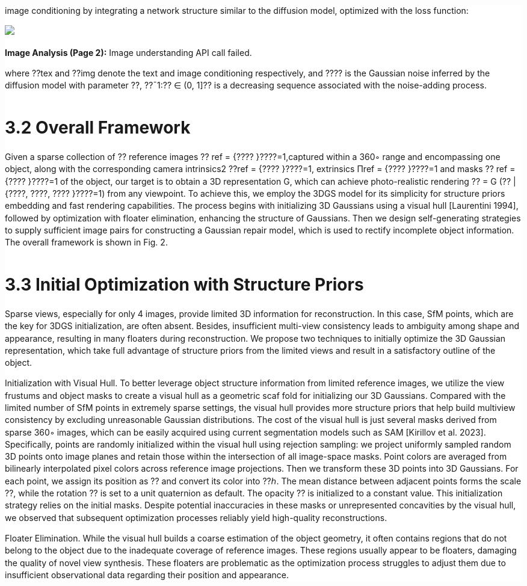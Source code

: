 image conditioning by integrating a network structure similar to the diffusion model, optimized with the loss function:

![](images/7c07dde710ae296710f6471dc4236a5f117055ee958bc1cc91bf8ba87c958c8f.jpg)

**Image Analysis (Page 2):** Image understanding API call failed.


where ??tex and ??img denote the text and image conditioning respectively, and ???? is the Gaussian noise inferred by the diffusion model with parameter ??, ??¯1:?? ∈ (0, 1]?? is a decreasing sequence associated with the noise-adding process.

# 3.2 Overall Framework

Given a sparse collection of ?? reference images ?? ref = {???? }????=1,captured within a 360◦ range and encompassing one object, along with the corresponding camera intrinsics2 ??ref = {???? }????=1, extrinsics Πref = {???? }????=1 and masks ?? ref = {???? }????=1 of the object, our target is to obtain a 3D representation G, which can achieve photo-realistic rendering ?? = G (?? |{????, ????, ???? }????=1) from any viewpoint. To achieve this, we employ the 3DGS model for its simplicity for structure priors embedding and fast rendering capabilities. The process begins with initializing 3D Gaussians using a visual hull [Laurentini 1994], followed by optimization with floater elimination, enhancing the structure of Gaussians. Then we design self-generating strategies to supply sufficient image pairs for constructing a Gaussian repair model, which is used to rectify incomplete object information. The overall framework is shown in Fig. 2.

# 3.3 Initial Optimization with Structure Priors

Sparse views, especially for only 4 images, provide limited 3D information for reconstruction. In this case, SfM points, which are the key for 3DGS initialization, are often absent. Besides, insufficient multi-view consistency leads to ambiguity among shape and appearance, resulting in many floaters during reconstruction. We propose two techniques to initially optimize the 3D Gaussian representation, which take full advantage of structure priors from the limited views and result in a satisfactory outline of the object.

Initialization with Visual Hull. To better leverage object structure information from limited reference images, we utilize the view frustums and object masks to create a visual hull as a geometric scaf fold for initializing our 3D Gaussians. Compared with the limited number of SfM points in extremely sparse settings, the visual hull provides more structure priors that help build multiview consistency by excluding unreasonable Gaussian distributions. The cost of the visual hull is just several masks derived from sparse 360◦ images, which can be easily acquired using current segmentation models such as SAM [Kirillov et al. 2023]. Specifically, points are randomly initialized within the visual hull using rejection sampling: we project uniformly sampled random 3D points onto image planes and retain those within the intersection of all image-space masks. Point colors are averaged from bilinearly interpolated pixel colors across reference image projections. Then we transform these 3D points into 3D Gaussians. For each point, we assign its position as ?? and convert its color into ??ℎ. The mean distance between adjacent points forms the scale ??, while the rotation ?? is set to a unit quaternion as default. The opacity ?? is initialized to a constant value. This initialization strategy relies on the initial masks. Despite potential inaccuracies in these masks or unrepresented concavities by the visual hull, we observed that subsequent optimization processes reliably yield high-quality reconstructions.

Floater Elimination. While the visual hull builds a coarse estimation of the object geometry, it often contains regions that do not belong to the object due to the inadequate coverage of reference images. These regions usually appear to be floaters, damaging the quality of novel view synthesis. These floaters are problematic as the optimization process struggles to adjust them due to insufficient observational data regarding their position and appearance.
